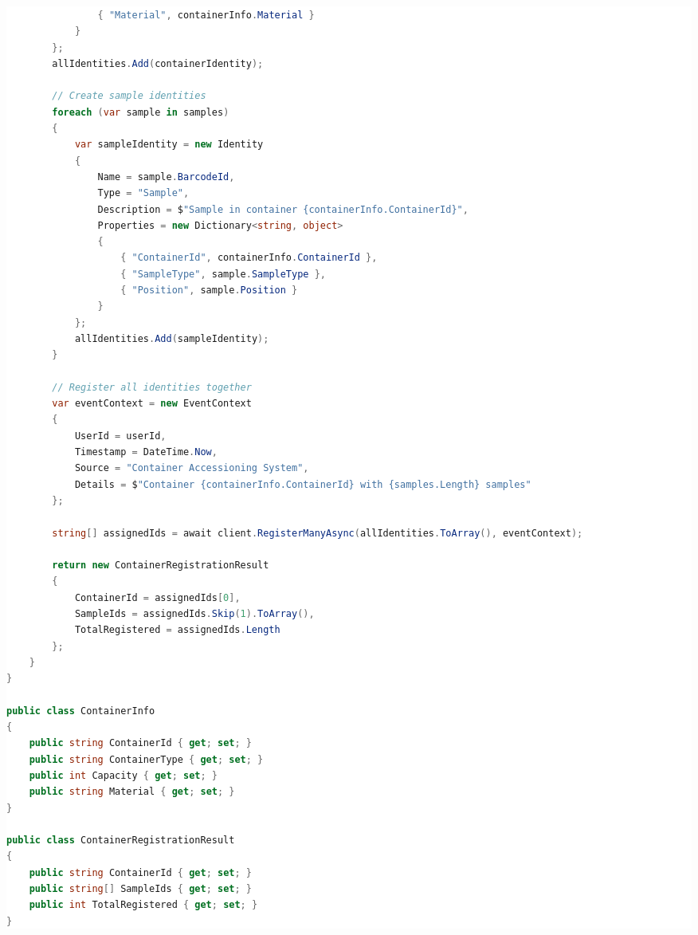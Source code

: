 ```csharp
                { "Material", containerInfo.Material }
            }
        };
        allIdentities.Add(containerIdentity);
        
        // Create sample identities
        foreach (var sample in samples)
        {
            var sampleIdentity = new Identity
            {
                Name = sample.BarcodeId,
                Type = "Sample",
                Description = $"Sample in container {containerInfo.ContainerId}",
                Properties = new Dictionary<string, object>
                {
                    { "ContainerId", containerInfo.ContainerId },
                    { "SampleType", sample.SampleType },
                    { "Position", sample.Position }
                }
            };
            allIdentities.Add(sampleIdentity);
        }
        
        // Register all identities together
        var eventContext = new EventContext
        {
            UserId = userId,
            Timestamp = DateTime.Now,
            Source = "Container Accessioning System",
            Details = $"Container {containerInfo.ContainerId} with {samples.Length} samples"
        };
        
        string[] assignedIds = await client.RegisterManyAsync(allIdentities.ToArray(), eventContext);
        
        return new ContainerRegistrationResult
        {
            ContainerId = assignedIds[0],
            SampleIds = assignedIds.Skip(1).ToArray(),
            TotalRegistered = assignedIds.Length
        };
    }
}

public class ContainerInfo
{
    public string ContainerId { get; set; }
    public string ContainerType { get; set; }
    public int Capacity { get; set; }
    public string Material { get; set; }
}

public class ContainerRegistrationResult
{
    public string ContainerId { get; set; }
    public string[] SampleIds { get; set; }
    public int TotalRegistered { get; set; }
}
```
